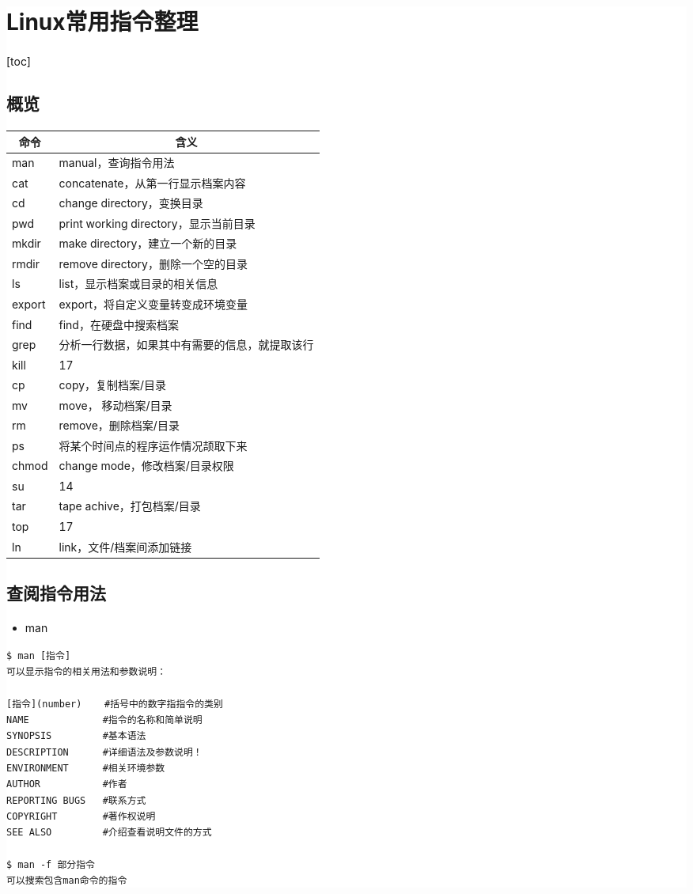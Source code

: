# Linux常用指令整理

[toc]

## 概览

| 命令   | 含义                                           |
| ------ | ---------------------------------------------- |
| man    | manual，查询指令用法                           |
| cat    | concatenate，从第一行显示档案内容              |
| cd     | change directory，变换目录                     |
| pwd    | print working directory，显示当前目录          |
| mkdir  | make directory，建立一个新的目录               |
| rmdir  | remove directory，删除一个空的目录             |
| ls     | list，显示档案或目录的相关信息                 |
| export | export，将自定义变量转变成环境变量             |
| find   | find，在硬盘中搜索档案                         |
| grep   | 分析一行数据，如果其中有需要的信息，就提取该行 |
| kill   | 17                                             |
| cp     | copy，复制档案/目录                            |
| mv     | move， 移动档案/目录                           |
| rm     | remove，删除档案/目录                          |
| ps     | 将某个时间点的程序运作情况颉取下来             |
| chmod  | change mode，修改档案/目录权限                 |
| su     | 14                                             |
| tar    | tape achive，打包档案/目录                     |
| top    | 17                                             |
| ln     | link，文件/档案间添加链接                      |

## 查阅指令用法

* man

```
$ man [指令]
可以显示指令的相关用法和参数说明：

[指令](number)    #括号中的数字指指令的类别
NAME             #指令的名称和简单说明
SYNOPSIS         #基本语法
DESCRIPTION      #详细语法及参数说明！
ENVIRONMENT      #相关环境参数
AUTHOR           #作者
REPORTING BUGS   #联系方式
COPYRIGHT        #著作权说明
SEE ALSO         #介绍查看说明文件的方式

$ man -f 部分指令
可以搜索包含man命令的指令
```
